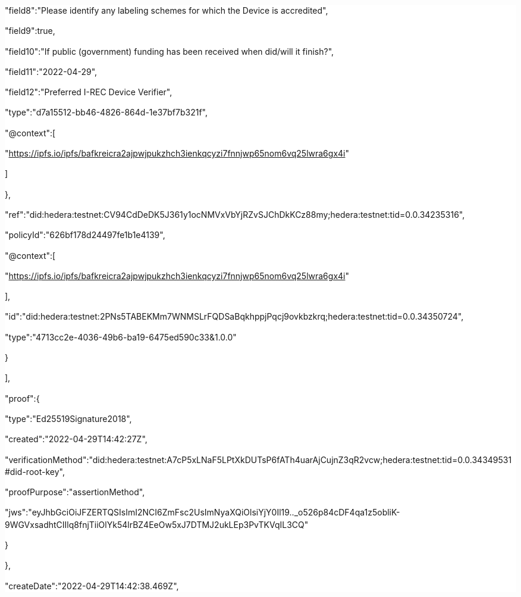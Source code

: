 &#x20;                 "field8":"Please identify any labeling schemes for which the Device is accredited",

&#x20;                 "field9":true,

&#x20;                 "field10":"If public (government) funding has been received when did/will it finish?",

&#x20;                 "field11":"2022-04-29",

&#x20;                 "field12":"Preferred I-REC Device Verifier",

&#x20;                 "type":"d7a15512-bb46-4826-864d-1e37bf7b321f",

&#x20;                 "@context":\[

&#x20;                    "https://ipfs.io/ipfs/bafkreicra2ajpwjpukzhch3ienkqcyzi7fnnjwp65nom6vq25lwra6gx4i"

&#x20;                 ]

&#x20;              },

&#x20;              "ref":"did:hedera:testnet:CV94CdDeDK5J361y1ocNMVxVbYjRZvSJChDkKCz88my;hedera:testnet:tid=0.0.34235316",

&#x20;              "policyId":"626bf178d24497fe1b1e4139",

&#x20;              "@context":\[

&#x20;                 "https://ipfs.io/ipfs/bafkreicra2ajpwjpukzhch3ienkqcyzi7fnnjwp65nom6vq25lwra6gx4i"

&#x20;              ],

&#x20;              "id":"did:hedera:testnet:2PNs5TABEKMm7WNMSLrFQDSaBqkhppjPqcj9ovkbzkrq;hedera:testnet:tid=0.0.34350724",

&#x20;              "type":"4713cc2e-4036-49b6-ba19-6475ed590c33&1.0.0"

&#x20;           }

&#x20;        ],

&#x20;        "proof":{

&#x20;           "type":"Ed25519Signature2018",

&#x20;           "created":"2022-04-29T14:42:27Z",

&#x20;           "verificationMethod":"did:hedera:testnet:A7cP5xLNaF5LPtXkDUTsP6fATh4uarAjCujnZ3qR2vcw;hedera:testnet:tid=0.0.34349531#did-root-key",

&#x20;           "proofPurpose":"assertionMethod",

&#x20;           "jws":"eyJhbGciOiJFZERTQSIsImI2NCI6ZmFsc2UsImNyaXQiOlsiYjY0Il19..\_o526p84cDF4qa1z5obliK-9WGVxsadhtCIIlq8fnjTiiOlYk54lrBZ4EeOw5xJ7DTMJ2ukLEp3PvTKVqIL3CQ"

&#x20;        }

&#x20;     },

&#x20;     "createDate":"2022-04-29T14:42:38.469Z",
